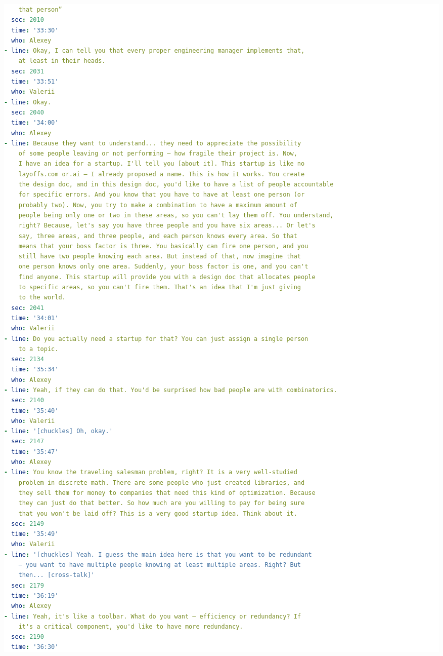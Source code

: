 ```yaml
    that person”
  sec: 2010
  time: '33:30'
  who: Alexey
- line: Okay, I can tell you that every proper engineering manager implements that,
    at least in their heads.
  sec: 2031
  time: '33:51'
  who: Valerii
- line: Okay.
  sec: 2040
  time: '34:00'
  who: Alexey
- line: Because they want to understand... they need to appreciate the possibility
    of some people leaving or not performing – how fragile their project is. Now,
    I have an idea for a startup. I'll tell you [about it]. This startup is like no
    layoffs.com or.ai – I already proposed a name. This is how it works. You create
    the design doc, and in this design doc, you'd like to have a list of people accountable
    for specific errors. And you know that you have to have at least one person (or
    probably two). Now, you try to make a combination to have a maximum amount of
    people being only one or two in these areas, so you can't lay them off. You understand,
    right? Because, let's say you have three people and you have six areas... Or let's
    say, three areas, and three people, and each person knows every area. So that
    means that your boss factor is three. You basically can fire one person, and you
    still have two people knowing each area. But instead of that, now imagine that
    one person knows only one area. Suddenly, your boss factor is one, and you can't
    find anyone. This startup will provide you with a design doc that allocates people
    to specific areas, so you can't fire them. That's an idea that I'm just giving
    to the world.
  sec: 2041
  time: '34:01'
  who: Valerii
- line: Do you actually need a startup for that? You can just assign a single person
    to a topic.
  sec: 2134
  time: '35:34'
  who: Alexey
- line: Yeah, if they can do that. You'd be surprised how bad people are with combinatorics.
  sec: 2140
  time: '35:40'
  who: Valerii
- line: '[chuckles] Oh, okay.'
  sec: 2147
  time: '35:47'
  who: Alexey
- line: You know the traveling salesman problem, right? It is a very well-studied
    problem in discrete math. There are some people who just created libraries, and
    they sell them for money to companies that need this kind of optimization. Because
    they can just do that better. So how much are you willing to pay for being sure
    that you won't be laid off? This is a very good startup idea. Think about it.
  sec: 2149
  time: '35:49'
  who: Valerii
- line: '[chuckles] Yeah. I guess the main idea here is that you want to be redundant
    – you want to have multiple people knowing at least multiple areas. Right? But
    then... [cross-talk]'
  sec: 2179
  time: '36:19'
  who: Alexey
- line: Yeah, it's like a toolbar. What do you want – efficiency or redundancy? If
    it's a critical component, you'd like to have more redundancy.
  sec: 2190
  time: '36:30'
```